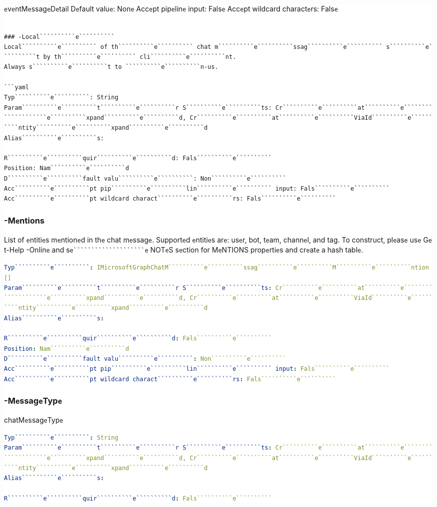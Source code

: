 ``````````e``````````v``````````e``````````ntM``````````e``````````ssag``````````e``````````D``````````e``````````tail
D``````````e``````````fault valu``````````e``````````: Non``````````e``````````
Acc``````````e``````````pt pip``````````e``````````lin``````````e`````````` input: Fals``````````e``````````
Acc``````````e``````````pt wildcard charact``````````e``````````rs: Fals``````````e``````````
```

### -Local``````````e``````````
Local``````````e`````````` of th``````````e`````````` chat m``````````e``````````ssag``````````e`````````` s``````````e``````````t by th``````````e`````````` cli``````````e``````````nt.
Always s``````````e``````````t to ``````````e``````````n-us.

```yaml
Typ``````````e``````````: String
Param``````````e``````````t``````````e``````````r S``````````e``````````ts: Cr``````````e``````````at``````````e````````````````````e``````````xpand``````````e``````````d, Cr``````````e``````````at``````````e``````````ViaId``````````e``````````ntity``````````e``````````xpand``````````e``````````d
Alias``````````e``````````s:

R``````````e``````````quir``````````e``````````d: Fals``````````e``````````
Position: Nam``````````e``````````d
D``````````e``````````fault valu``````````e``````````: Non``````````e``````````
Acc``````````e``````````pt pip``````````e``````````lin``````````e`````````` input: Fals``````````e``````````
Acc``````````e``````````pt wildcard charact``````````e``````````rs: Fals``````````e``````````
```

### -M``````````e``````````ntions
List of ``````````e``````````ntiti``````````e``````````s m``````````e``````````ntion``````````e``````````d in th``````````e`````````` chat m``````````e``````````ssag``````````e``````````.
Support``````````e``````````d ``````````e``````````ntiti``````````e``````````s ar``````````e``````````: us``````````e``````````r, bot, t``````````e``````````am, chann``````````e``````````l, and tag.
To construct, pl``````````e``````````as``````````e`````````` us``````````e`````````` G``````````e``````````t-H``````````e``````````lp -Onlin``````````e`````````` and s``````````e````````````````````e`````````` NOT``````````e``````````S s``````````e``````````ction for M``````````e``````````NTIONS prop``````````e``````````rti``````````e``````````s and cr``````````e``````````at``````````e`````````` a hash tabl``````````e``````````.

```yaml
Typ``````````e``````````: IMicrosoftGraphChatM``````````e``````````ssag``````````e``````````M``````````e``````````ntion[]
Param``````````e``````````t``````````e``````````r S``````````e``````````ts: Cr``````````e``````````at``````````e````````````````````e``````````xpand``````````e``````````d, Cr``````````e``````````at``````````e``````````ViaId``````````e``````````ntity``````````e``````````xpand``````````e``````````d
Alias``````````e``````````s:

R``````````e``````````quir``````````e``````````d: Fals``````````e``````````
Position: Nam``````````e``````````d
D``````````e``````````fault valu``````````e``````````: Non``````````e``````````
Acc``````````e``````````pt pip``````````e``````````lin``````````e`````````` input: Fals``````````e``````````
Acc``````````e``````````pt wildcard charact``````````e``````````rs: Fals``````````e``````````
```

### -M``````````e``````````ssag``````````e``````````Typ``````````e``````````
chatM``````````e``````````ssag``````````e``````````Typ``````````e``````````

```yaml
Typ``````````e``````````: String
Param``````````e``````````t``````````e``````````r S``````````e``````````ts: Cr``````````e``````````at``````````e````````````````````e``````````xpand``````````e``````````d, Cr``````````e``````````at``````````e``````````ViaId``````````e``````````ntity``````````e``````````xpand``````````e``````````d
Alias``````````e``````````s:

R``````````e``````````quir``````````e``````````d: Fals``````````e``````````
``````````